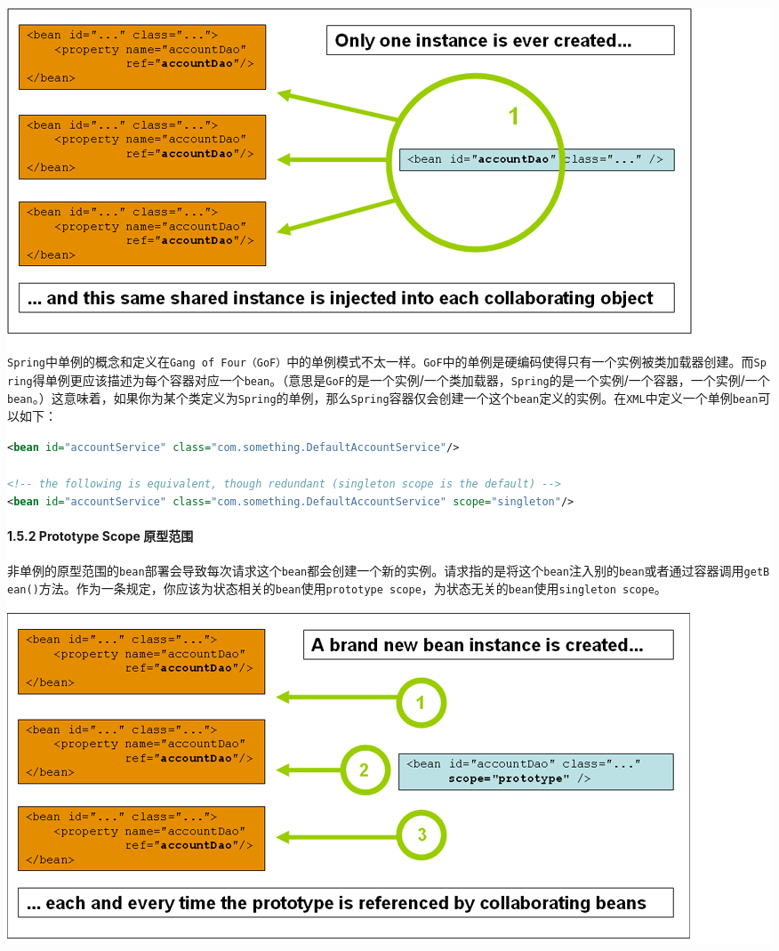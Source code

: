 ![image-20210930013203277](spring.assets/image-20210930013203277.png)

`Spring`中单例的概念和定义在`Gang of Four（GoF）`中的单例模式不太一样。`GoF`中的单例是硬编码使得只有一个实例被类加载器创建。而`Spring`得单例更应该描述为每个容器对应一个`bean`。（意思是`GoF`的是一个实例/一个类加载器，`Spring`的是一个实例/一个容器，一个实例/一个`bean`。）这意味着，如果你为某个类定义为`Spring`的单例，那么`Spring`容器仅会创建一个这个`bean`定义的实例。在`XML`中定义一个单例`bean`可以如下：

```xml
<bean id="accountService" class="com.something.DefaultAccountService"/>

<!-- the following is equivalent, though redundant (singleton scope is the default) -->
<bean id="accountService" class="com.something.DefaultAccountService" scope="singleton"/>
```

#### 1.5.2 Prototype Scope 原型范围

非单例的原型范围的`bean`部署会导致每次请求这个`bean`都会创建一个新的实例。请求指的是将这个`bean`注入别的`bean`或者通过容器调用`getBean()`方法。作为一条规定，你应该为状态相关的`bean`使用`prototype scope`，为状态无关的`bean`使用`singleton scope`。

![image-20210930013219804](spring.assets/image-20210930013219804.png)
